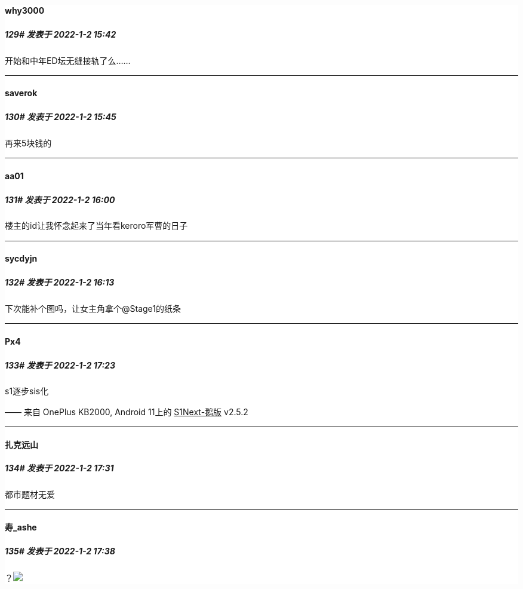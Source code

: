 ####  why3000  
##### 129#       发表于 2022-1-2 15:42

开始和中年ED坛无缝接轨了么……



*****

####  saverok  
##### 130#       发表于 2022-1-2 15:45

再来5块钱的

*****

####  aa01  
##### 131#       发表于 2022-1-2 16:00

楼主的id让我怀念起来了当年看keroro军曹的日子



*****

####  sycdyjn  
##### 132#       发表于 2022-1-2 16:13

下次能补个图吗，让女主角拿个@Stage1的纸条



*****

####  Px4  
##### 133#       发表于 2022-1-2 17:23

s1逐步sis化

—— 来自 OnePlus KB2000, Android 11上的 [S1Next-鹅版](https://github.com/ykrank/S1-Next/releases) v2.5.2



*****

####  扎克远山  
##### 134#       发表于 2022-1-2 17:31

都市题材无爱

*****

####  寿_ashe  
##### 135#       发表于 2022-1-2 17:38

？<img src="https://static.saraba1st.com/image/smiley/face2017/216.png" referrerpolicy="no-referrer">
